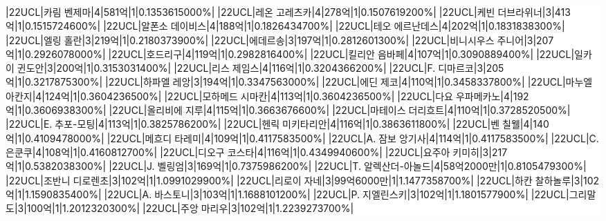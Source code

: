 |22UCL|카림 벤제마|4|581억|1|0.1353615000%|
|22UCL|레온 고레츠카|4|278억|1|0.1507619200%|
|22UCL|케빈 더브라위너|3|413억|1|0.1515724600%|
|22UCL|알폰소 데이비스|4|188억|1|0.1826434700%|
|22UCL|테오 에르난데스|4|202억|1|0.1831838300%|
|22UCL|엘링 홀란|3|219억|1|0.2180373900%|
|22UCL|에데르송|3|197억|1|0.2812601300%|
|22UCL|비니시우스 주니어|3|207억|1|0.2926078000%|
|22UCL|호드리구|4|119억|1|0.2982816400%|
|22UCL|킬리안 음바페|4|107억|1|0.3090889400%|
|22UCL|일카이 귄도안|3|200억|1|0.3153031400%|
|22UCL|리스 제임스|4|116억|1|0.3204366200%|
|22UCL|F. 디마르코|3|205억|1|0.3217875300%|
|22UCL|하파엘 레앙|3|194억|1|0.3347563000%|
|22UCL|에딘 제코|4|110억|1|0.3458337800%|
|22UCL|마누엘 아칸지|4|124억|1|0.3604236500%|
|22UCL|모하메드 시마칸|4|113억|1|0.3604236500%|
|22UCL|다요 우파메카노|4|192억|1|0.3606938300%|
|22UCL|올리비에 지루|4|115억|1|0.3663676600%|
|22UCL|마테이스 더리흐트|4|110억|1|0.3728520500%|
|22UCL|E. 추포-모팅|4|113억|1|0.3825786200%|
|22UCL|헨릭 미키타리안|4|116억|1|0.3863611800%|
|22UCL|벤 칠웰|4|140억|1|0.4109478000%|
|22UCL|메흐디 타레미|4|109억|1|0.4117583500%|
|22UCL|A. 잠보 앙기사|4|114억|1|0.4117583500%|
|22UCL|C. 은쿤쿠|4|108억|1|0.4160812700%|
|22UCL|디오구 코스타|4|116억|1|0.4349940600%|
|22UCL|요주아 키미히|3|217억|1|0.5382038300%|
|22UCL|J. 벨링엄|3|169억|1|0.7375986200%|
|22UCL|T. 알렉산더-아놀드|4|58억2000만|1|0.8105479300%|
|22UCL|조반니 디로렌초|3|102억|1|1.0991029900%|
|22UCL|리로이 자네|3|99억6000만|1|1.1477358700%|
|22UCL|하칸 찰하놀루|3|102억|1|1.1590835400%|
|22UCL|A. 바스토니|3|103억|1|1.1688101200%|
|22UCL|P. 지엘린스키|3|102억|1|1.1801577900%|
|22UCL|그리말도|3|100억|1|1.2012320300%|
|22UCL|주앙 마리우|3|102억|1|1.2239273700%|